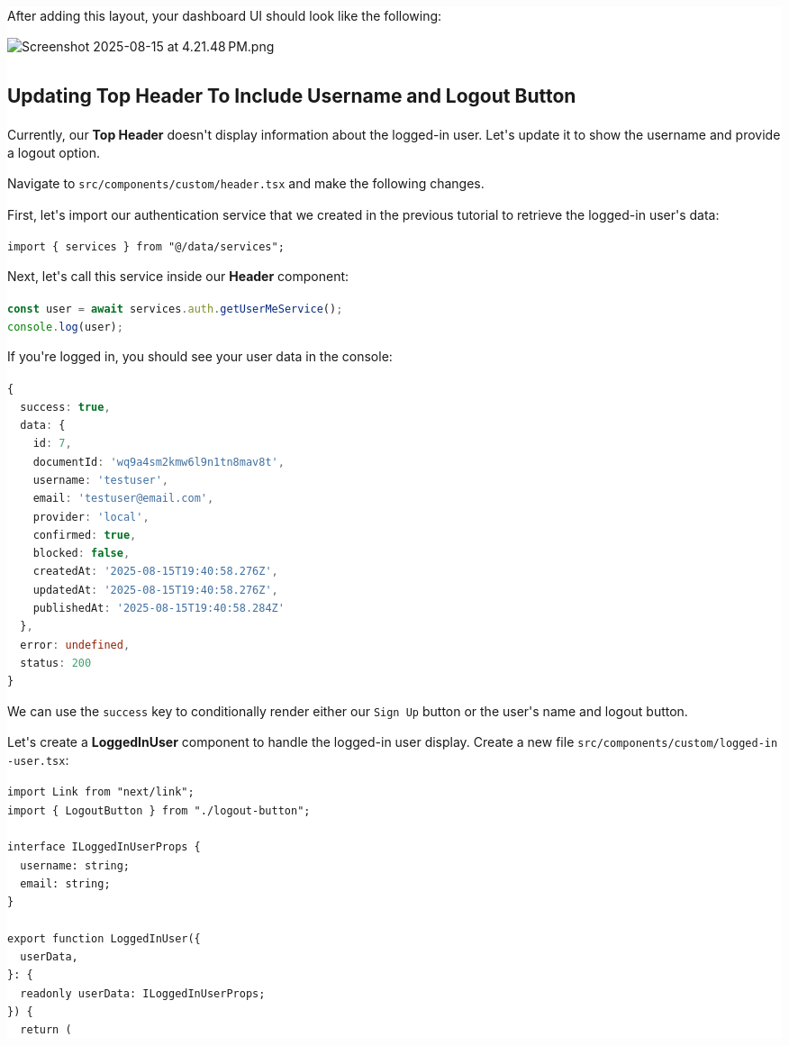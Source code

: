 After adding this layout, your dashboard UI should look like the following:

![Screenshot 2025-08-15 at 4.21.48 PM.png](https://delicate-dawn-ac25646e6d.media.strapiapp.com/Screenshot_2025_08_15_at_4_21_48_PM_2f763e967f.png)

## Updating Top Header To Include Username and Logout Button

Currently, our **Top Header** doesn't display information about the logged-in user. Let's update it to show the username and provide a logout option.

Navigate to `src/components/custom/header.tsx` and make the following changes.

First, let's import our authentication service that we created in the previous tutorial to retrieve the logged-in user's data:

```tsx
import { services } from "@/data/services";
```

Next, let's call this service inside our **Header** component:

```jsx
const user = await services.auth.getUserMeService();
console.log(user);
```

If you're logged in, you should see your user data in the console:

```ts
{
  success: true,
  data: {
    id: 7,
    documentId: 'wq9a4sm2kmw6l9n1tn8mav8t',
    username: 'testuser',
    email: 'testuser@email.com',
    provider: 'local',
    confirmed: true,
    blocked: false,
    createdAt: '2025-08-15T19:40:58.276Z',
    updatedAt: '2025-08-15T19:40:58.276Z',
    publishedAt: '2025-08-15T19:40:58.284Z'
  },
  error: undefined,
  status: 200
}
```

We can use the `success` key to conditionally render either our `Sign Up` button or the user's name and logout button.

Let's create a **LoggedInUser** component to handle the logged-in user display. Create a new file `src/components/custom/logged-in-user.tsx`:

```tsx
import Link from "next/link";
import { LogoutButton } from "./logout-button";

interface ILoggedInUserProps {
  username: string;
  email: string;
}

export function LoggedInUser({
  userData,
}: {
  readonly userData: ILoggedInUserProps;
}) {
  return (
```